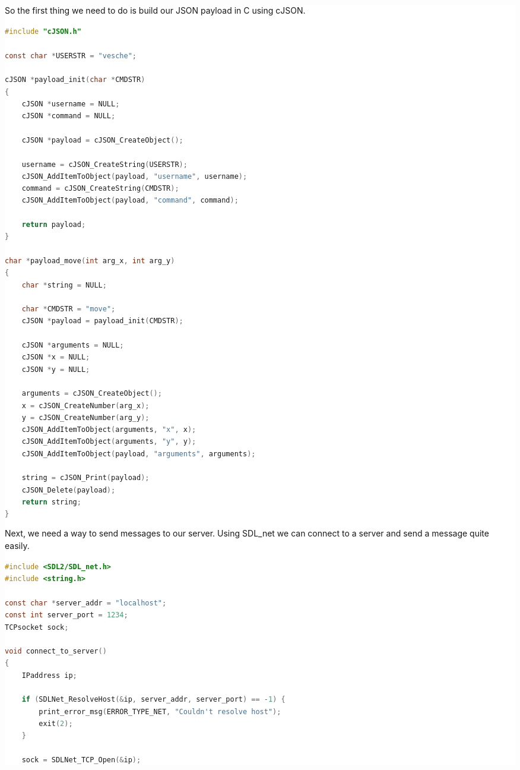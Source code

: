 So the first thing we need to do is build our JSON payload in C using cJSON.
```c
#include "cJSON.h"

const char *USERSTR = "vesche";

cJSON *payload_init(char *CMDSTR)
{
    cJSON *username = NULL;
    cJSON *command = NULL;

    cJSON *payload = cJSON_CreateObject();

    username = cJSON_CreateString(USERSTR);
    cJSON_AddItemToObject(payload, "username", username);
    command = cJSON_CreateString(CMDSTR);
    cJSON_AddItemToObject(payload, "command", command);

    return payload;
}

char *payload_move(int arg_x, int arg_y)
{
    char *string = NULL;

    char *CMDSTR = "move";
    cJSON *payload = payload_init(CMDSTR);

    cJSON *arguments = NULL;
    cJSON *x = NULL;
    cJSON *y = NULL;

    arguments = cJSON_CreateObject();
    x = cJSON_CreateNumber(arg_x);
    y = cJSON_CreateNumber(arg_y);
    cJSON_AddItemToObject(arguments, "x", x);
    cJSON_AddItemToObject(arguments, "y", y);
    cJSON_AddItemToObject(payload, "arguments", arguments);

    string = cJSON_Print(payload);
    cJSON_Delete(payload);
    return string;
}
```

Next, we need a way to send messages to our server. Using SDL_net we can connect to a server and send a message quite easily.
```c
#include <SDL2/SDL_net.h>
#include <string.h>

const char *server_addr = "localhost";
const int server_port = 1234;
TCPsocket sock;

void connect_to_server()
{
	IPaddress ip;

	if (SDLNet_ResolveHost(&ip, server_addr, server_port) == -1) {
		print_error_msg(ERROR_TYPE_NET, "Couldn't resolve host");
		exit(2);
	}

	sock = SDLNet_TCP_Open(&ip);
```